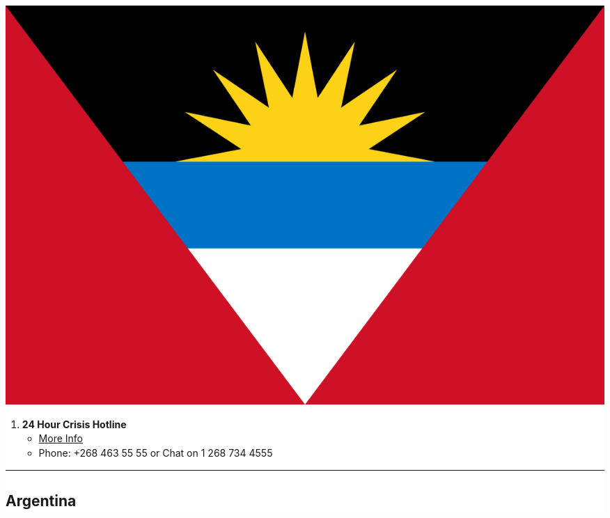 ![Antigua and Barbuda Flag](./flags/Antigua%20and%20Barbuda.png)

1. **24 Hour Crisis Hotline**
   - [More Info](https://genderaffairs.gov.ag/support-and-referral-centre/)
   - Phone: +268 463 55 55 or Chat on 1 268 734 4555

---

## Argentina